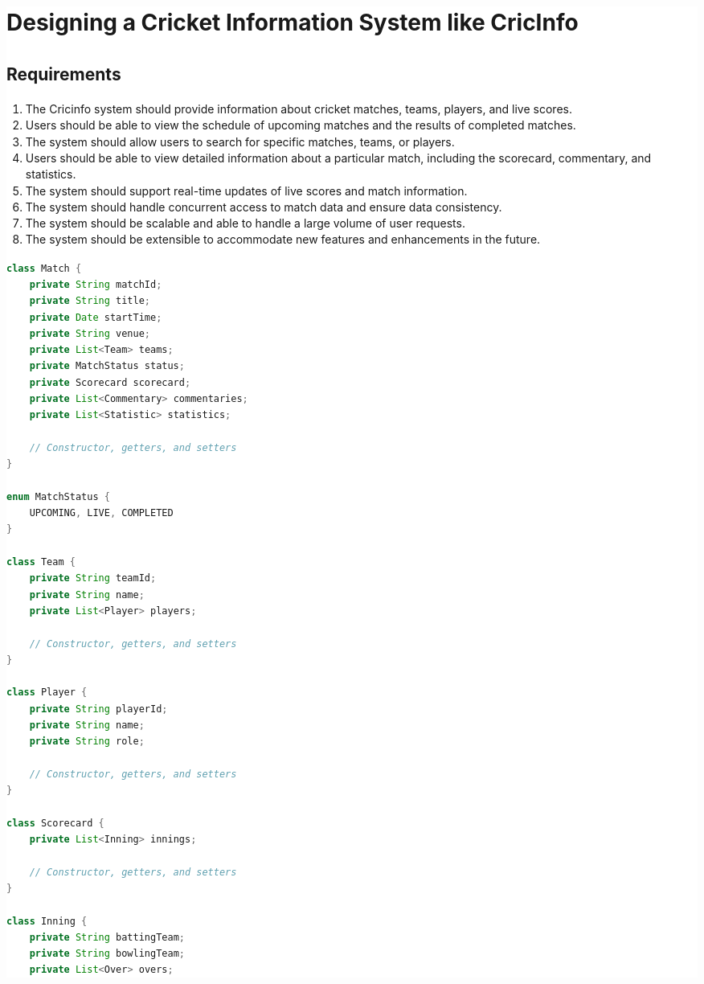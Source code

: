 # Designing a Cricket Information System like CricInfo

## Requirements
1. The Cricinfo system should provide information about cricket matches, teams, players, and live scores.
2. Users should be able to view the schedule of upcoming matches and the results of completed matches.
3. The system should allow users to search for specific matches, teams, or players.
4. Users should be able to view detailed information about a particular match, including the scorecard, commentary, and statistics.
5. The system should support real-time updates of live scores and match information.
6. The system should handle concurrent access to match data and ensure data consistency.
7. The system should be scalable and able to handle a large volume of user requests.
8. The system should be extensible to accommodate new features and enhancements in the future.


```java
class Match {
    private String matchId;
    private String title;
    private Date startTime;
    private String venue;
    private List<Team> teams;
    private MatchStatus status;
    private Scorecard scorecard;
    private List<Commentary> commentaries;
    private List<Statistic> statistics;

    // Constructor, getters, and setters
}

enum MatchStatus {
    UPCOMING, LIVE, COMPLETED
}

class Team {
    private String teamId;
    private String name;
    private List<Player> players;

    // Constructor, getters, and setters
}

class Player {
    private String playerId;
    private String name;
    private String role;

    // Constructor, getters, and setters
}

class Scorecard {
    private List<Inning> innings;

    // Constructor, getters, and setters
}

class Inning {
    private String battingTeam;
    private String bowlingTeam;
    private List<Over> overs;

```